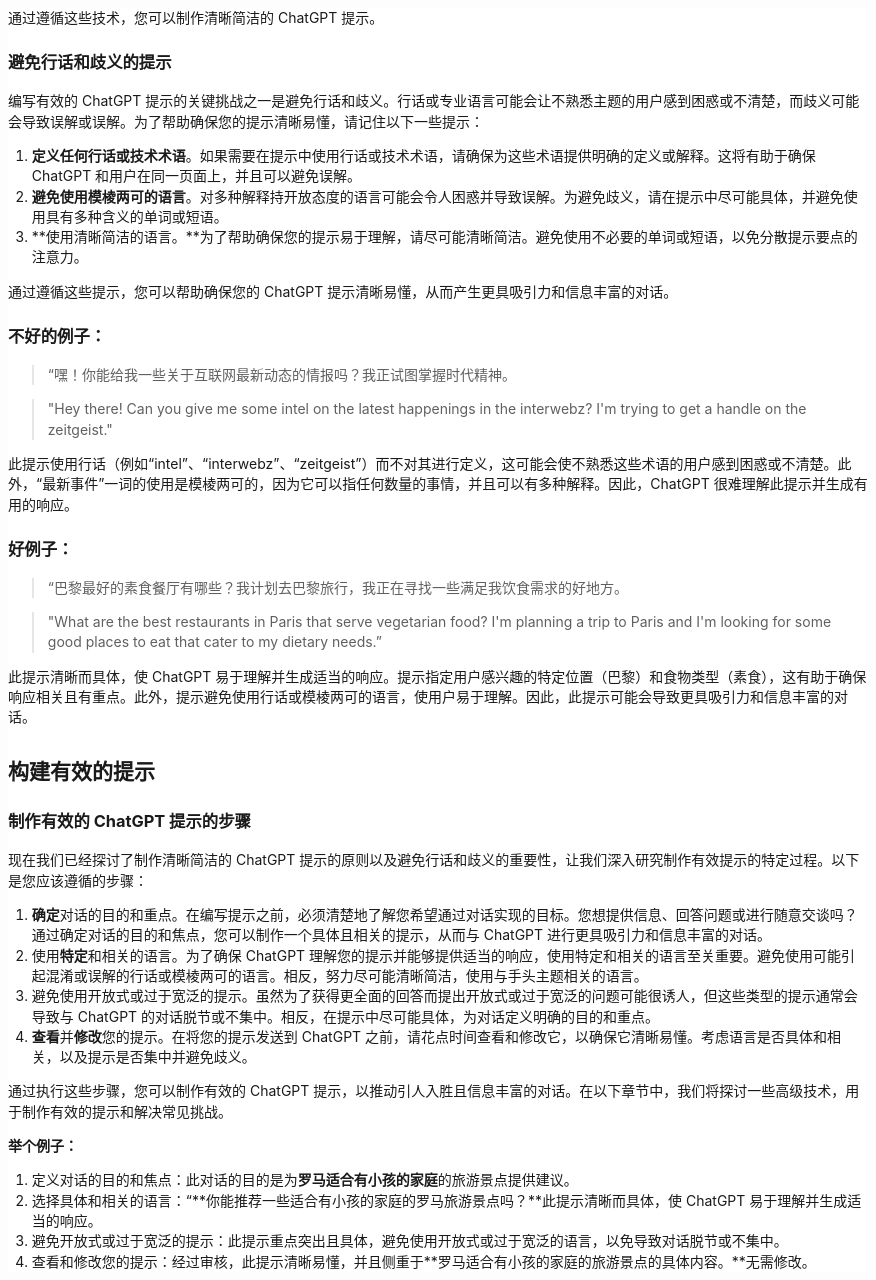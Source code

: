 通过遵循这些技术，您可以制作清晰简洁的 ChatGPT 提示。

### 避免行话和歧义的提示

编写有效的 ChatGPT 提示的关键挑战之一是避免行话和歧义。行话或专业语言可能会让不熟悉主题的用户感到困惑或不清楚，而歧义可能会导致误解或误解。为了帮助确保您的提示清晰易懂，请记住以下一些提示：

1. **定义任何行话或技术术语**。如果需要在提示中使用行话或技术术语，请确保为这些术语提供明确的定义或解释。这将有助于确保 ChatGPT 和用户在同一页面上，并且可以避免误解。
2. **避免使用模棱两可的语言**。对多种解释持开放态度的语言可能会令人困惑并导致误解。为避免歧义，请在提示中尽可能具体，并避免使用具有多种含义的单词或短语。
3. **使用清晰简洁的语言。**为了帮助确保您的提示易于理解，请尽可能清晰简洁。避免使用不必要的单词或短语，以免分散提示要点的注意力。

通过遵循这些提示，您可以帮助确保您的 ChatGPT 提示清晰易懂，从而产生更具吸引力和信息丰富的对话。

### **不好的例子：**

> “嘿！你能给我一些关于互联网最新动态的情报吗？我正试图掌握时代精神。
> 

> "Hey there! Can you give me some intel on the latest happenings in the interwebz? I'm trying to get a handle on the zeitgeist."
> 

此提示使用行话（例如“intel”、“interwebz”、“zeitgeist”）而不对其进行定义，这可能会使不熟悉这些术语的用户感到困惑或不清楚。此外，“最新事件”一词的使用是模棱两可的，因为它可以指任何数量的事情，并且可以有多种解释。因此，ChatGPT 很难理解此提示并生成有用的响应。

### **好例子：**

> “巴黎最好的素食餐厅有哪些？我计划去巴黎旅行，我正在寻找一些满足我饮食需求的好地方。
> 

> "What are the best restaurants in Paris that serve vegetarian food? I'm planning a trip to Paris and I'm looking for some good places to eat that cater to my dietary needs.”
> 

此提示清晰而具体，使 ChatGPT 易于理解并生成适当的响应。提示指定用户感兴趣的特定位置（巴黎）和食物类型（素食），这有助于确保响应相关且有重点。此外，提示避免使用行话或模棱两可的语言，使用户易于理解。因此，此提示可能会导致更具吸引力和信息丰富的对话。

## 构建有效的提示

### 制作有效的 ChatGPT 提示的步骤

现在我们已经探讨了制作清晰简洁的 ChatGPT 提示的原则以及避免行话和歧义的重要性，让我们深入研究制作有效提示的特定过程。以下是您应该遵循的步骤：

1. **确定**对话的目的和重点。在编写提示之前，必须清楚地了解您希望通过对话实现的目标。您想提供信息、回答问题或进行随意交谈吗？通过确定对话的目的和焦点，您可以制作一个具体且相关的提示，从而与 ChatGPT 进行更具吸引力和信息丰富的对话。
2. 使用**特定**和相关的语言。为了确保 ChatGPT 理解您的提示并能够提供适当的响应，使用特定和相关的语言至关重要。避免使用可能引起混淆或误解的行话或模棱两可的语言。相反，努力尽可能清晰简洁，使用与手头主题相关的语言。
3. 避免使用开放式或过于宽泛的提示。虽然为了获得更全面的回答而提出开放式或过于宽泛的问题可能很诱人，但这些类型的提示通常会导致与 ChatGPT 的对话脱节或不集中。相反，在提示中尽可能具体，为对话定义明确的目的和重点。
4. **查看**并**修改**您的提示。在将您的提示发送到 ChatGPT 之前，请花点时间查看和修改它，以确保它清晰易懂。考虑语言是否具体和相关，以及提示是否集中并避免歧义。

通过执行这些步骤，您可以制作有效的 ChatGPT 提示，以推动引人入胜且信息丰富的对话。在以下章节中，我们将探讨一些高级技术，用于制作有效的提示和解决常见挑战。

**举个例子：**

1. 定义对话的目的和焦点：此对话的目的是为**罗马适合有小孩的家庭**的旅游景点提供建议。
2. 选择具体和相关的语言：“**你能推荐一些适合有小孩的家庭的罗马旅游景点吗？**此提示清晰而具体，使 ChatGPT 易于理解并生成适当的响应。
3. 避免开放式或过于宽泛的提示：此提示重点突出且具体，避免使用开放式或过于宽泛的语言，以免导致对话脱节或不集中。
4. 查看和修改您的提示：经过审核，此提示清晰易懂，并且侧重于**罗马适合有小孩的家庭的旅游景点的具体内容。**无需修改。

